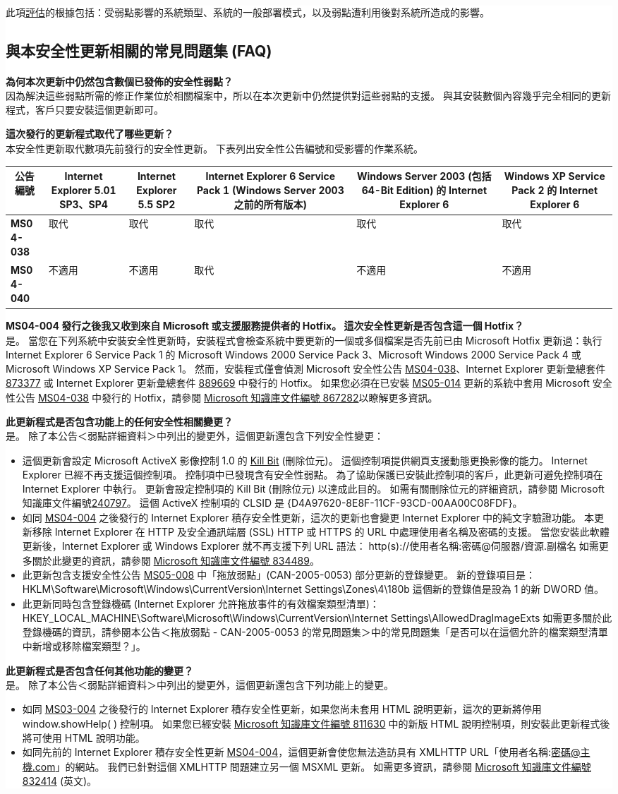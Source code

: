 此項[評估](http://technet.microsoft.com/security/bulletin/rating)的根據包括：受弱點影響的系統類型、系統的一般部署模式，以及弱點遭利用後對系統所造成的影響。

與本安全性更新相關的常見問題集 (FAQ)
------------------------------------

**為何本次更新中仍然包含數個已發佈的安全性弱點？**  
因為解決這些弱點所需的修正作業位於相關檔案中，所以在本次更新中仍然提供對這些弱點的支援。 與其安裝數個內容幾乎完全相同的更新程式，客戶只要安裝這個更新即可。

**這次發行的更新程式取代了哪些更新？**  
本安全性更新取代數項先前發行的安全性更新。 下表列出安全性公告編號和受影響的作業系統。

| 公告編號     | Internet Explorer 5.01 SP3、SP4 | Internet Explorer 5.5 SP2 | Internet Explorer 6 Service Pack 1 (Windows Server 2003 之前的所有版本) | Windows Server 2003 (包括 64-Bit Edition) 的 Internet Explorer 6 | Windows XP Service Pack 2 的 Internet Explorer 6 |
|--------------|---------------------------------|---------------------------|-------------------------------------------------------------------------|------------------------------------------------------------------|--------------------------------------------------|
| **MS04-038** | 取代                            | 取代                      | 取代                                                                    | 取代                                                             | 取代                                             |
| **MS04-040** | 不適用                          | 不適用                    | 取代                                                                    | 不適用                                                           | 不適用                                           |

**MS04-004 發行之後我又收到來自 Microsoft 或支援服務提供者的 Hotfix。 這次安全性更新是否包含這一個 Hotfix？**  
是。 當您在下列系統中安裝安全性更新時，安裝程式會檢查系統中要更新的一個或多個檔案是否先前已由 Microsoft Hotfix 更新過：執行 Internet Explorer 6 Service Pack 1 的 Microsoft Windows 2000 Service Pack 3、Microsoft Windows 2000 Service Pack 4 或 Microsoft Windows XP Service Pack 1。 然而，安裝程式僅會偵測 Microsoft 安全性公告 [MS04-038](http://www.microsoft.com/taiwan/security/bulletin/ms04-038.mspx)、Internet Explorer 更新彙總套件 [873377](http://support.microsoft.com/?kbid=873377) 或 Internet Explorer 更新彙總套件 [889669](http://support.microsoft.com/kb/889669) 中發行的 Hotfix。
如果您必須在已安裝 [MS05-014](http://go.microsoft.com/fwlink/?linkid=37180) 更新的系統中套用 Microsoft 安全性公告 [MS04-038](http://www.microsoft.com/taiwan/security/bulletin/ms04-038.mspx) 中發行的 Hotfix，請參閱 [Microsoft 知識庫文件編號 867282](http://support.microsoft.com/kb/867282)以瞭解更多資訊。

**此更新程式是否包含功能上的任何安全性相關變更？**  
是。 除了本公告＜弱點詳細資料＞中列出的變更外，這個更新還包含下列安全性變更：

-   這個更新會設定 Microsoft ActiveX 影像控制 1.0 的 [Kill Bit](http://support.microsoft.com/kb/240797) (刪除位元)。 這個控制項提供網頁支援動態更換影像的能力。 Internet Explorer 已經不再支援這個控制項。 控制項中已發現含有安全性弱點。 為了協助保護已安裝此控制項的客戶，此更新可避免控制項在 Internet Explorer 中執行。 更新會設定控制項的 Kill Bit (刪除位元) 以達成此目的。 如需有關刪除位元的詳細資訊，請參閱 Microsoft 知識庫文件編號[240797](http://support.microsoft.com/kb/240797)。 這個 ActiveX 控制項的 CLSID 是 {D4A97620-8E8F-11CF-93CD-00AA00C08FDF}。
-   如同 [MS04-004](http://www.microsoft.com/taiwan/security/bulletins/ms04-004.asp) 之後發行的 Internet Explorer 積存安全性更新，這次的更新也會變更 Internet Explorer 中的純文字驗證功能。 本更新移除 Internet Explorer 在 HTTP 及安全通訊端層 (SSL) HTTP 或 HTTPS 的 URL 中處理使用者名稱及密碼的支援。 當您安裝此軟體更新後，Internet Explorer 或 Windows Explorer 就不再支援下列 URL 語法：
    http(s)://使用者名稱:密碼@伺服器/資源.副檔名
    如需更多關於此變更的資訊，請參閱 [Microsoft 知識庫文件編號 834489](http://support.microsoft.com/kb/834489)。
-   此更新包含支援安全性公告 [MS05-008](http://go.microsoft.com/fwlink/?linkid=38516) 中「拖放弱點」(CAN-2005-0053) 部分更新的登錄變更。 新的登錄項目是：HKLM\\Software\\Microsoft\\Windows\\CurrentVersion\\Internet Settings\\Zones\\4\\180b
    這個新的登錄值是設為 1 的新 DWORD 值。
-   此更新同時包含登錄機碼 (Internet Explorer 允許拖放事件的有效檔案類型清單)：HKEY\_LOCAL\_MACHINE\\Software\\Microsoft\\Windows\\CurrentVersion\\Internet Settings\\AllowedDragImageExts
    如需更多關於此登錄機碼的資訊，請參閱本公告＜拖放弱點 - CAN-2005-0053 的常見問題集＞中的常見問題集「是否可以在這個允許的檔案類型清單中新增或移除檔案類型？」。

**此更新程式是否包含任何其他功能的變更？**  
是。 除了本公告＜弱點詳細資料＞中列出的變更外，這個更新還包含下列功能上的變更。

-   如同 [MS03-004](http://www.microsoft.com/taiwan/security/bulletins/ms03-004.asp) 之後發行的 Internet Explorer 積存安全性更新，如果您尚未套用 HTML 說明更新，這次的更新將停用 window.showHelp( ) 控制項。 如果您已經安裝 [Microsoft 知識庫文件編號 811630](http://support.microsoft.com/kb/811630) 中的新版 HTML 說明控制項，則安裝此更新程式後將可使用 HTML 說明功能。
-   如同先前的 Internet Explorer 積存安全性更新 [MS04-004](http://www.microsoft.com/taiwan/security/bulletins/ms04-004.asp)，這個更新會使您無法造訪具有 XMLHTTP URL「使用者名稱:密碼@主機.com」的網站。 我們已針對這個 XMLHTTP 問題建立另一個 MSXML 更新。 如需更多資訊，請參閱 [Microsoft 知識庫文件編號 832414](http://support.microsoft.com/kb/832414) (英文)。
